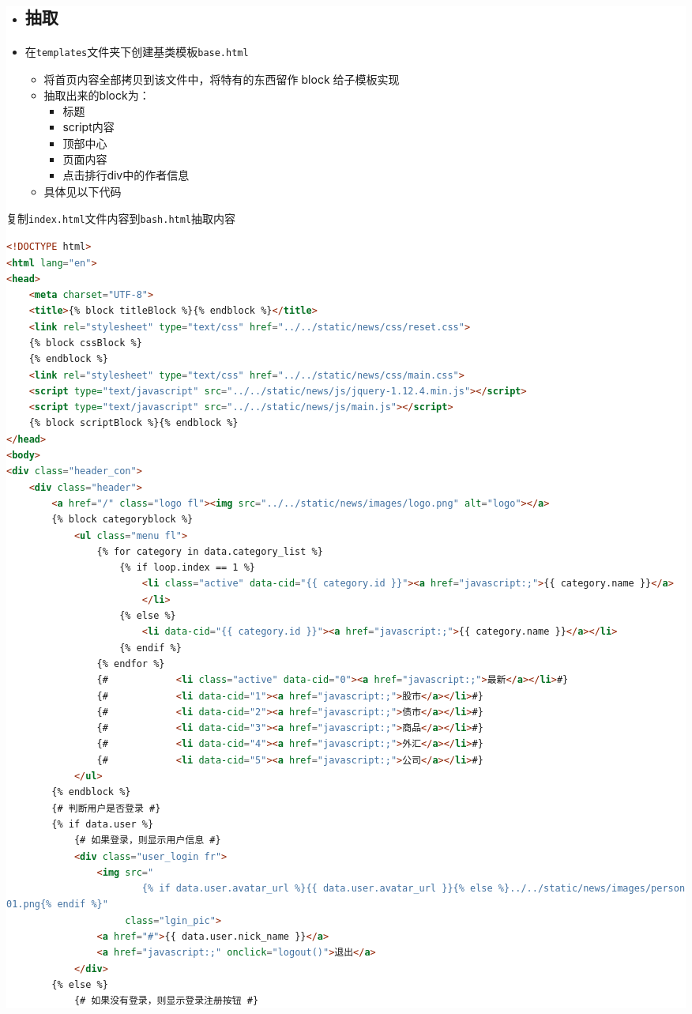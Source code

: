 - ## 抽取

- 在`templates`文件夹下创建基类模板`base.html`

  - 将首页内容全部拷贝到该文件中，将特有的东西留作 block 给子模板实现
  - 抽取出来的block为：
    - 标题
    - script内容
    - 顶部中心
    - 页面内容
    - 点击排行div中的作者信息
  - 具体见以下代码

复制`index.html`文件内容到`bash.html`抽取内容

```html
<!DOCTYPE html>
<html lang="en">
<head>
    <meta charset="UTF-8">
    <title>{% block titleBlock %}{% endblock %}</title>
    <link rel="stylesheet" type="text/css" href="../../static/news/css/reset.css">
    {% block cssBlock %}
    {% endblock %}
    <link rel="stylesheet" type="text/css" href="../../static/news/css/main.css">
    <script type="text/javascript" src="../../static/news/js/jquery-1.12.4.min.js"></script>
    <script type="text/javascript" src="../../static/news/js/main.js"></script>
    {% block scriptBlock %}{% endblock %}
</head>
<body>
<div class="header_con">
    <div class="header">
        <a href="/" class="logo fl"><img src="../../static/news/images/logo.png" alt="logo"></a>
        {% block categoryblock %}
            <ul class="menu fl">
                {% for category in data.category_list %}
                    {% if loop.index == 1 %}
                        <li class="active" data-cid="{{ category.id }}"><a href="javascript:;">{{ category.name }}</a>
                        </li>
                    {% else %}
                        <li data-cid="{{ category.id }}"><a href="javascript:;">{{ category.name }}</a></li>
                    {% endif %}
                {% endfor %}
                {#            <li class="active" data-cid="0"><a href="javascript:;">最新</a></li>#}
                {#            <li data-cid="1"><a href="javascript:;">股市</a></li>#}
                {#            <li data-cid="2"><a href="javascript:;">债市</a></li>#}
                {#            <li data-cid="3"><a href="javascript:;">商品</a></li>#}
                {#            <li data-cid="4"><a href="javascript:;">外汇</a></li>#}
                {#            <li data-cid="5"><a href="javascript:;">公司</a></li>#}
            </ul>
        {% endblock %}
        {# 判断用户是否登录 #}
        {% if data.user %}
            {# 如果登录，则显示用户信息 #}
            <div class="user_login fr">
                <img src="
                        {% if data.user.avatar_url %}{{ data.user.avatar_url }}{% else %}../../static/news/images/person01.png{% endif %}"
                     class="lgin_pic">
                <a href="#">{{ data.user.nick_name }}</a>
                <a href="javascript:;" onclick="logout()">退出</a>
            </div>
        {% else %}
            {# 如果没有登录，则显示登录注册按钮 #}
```